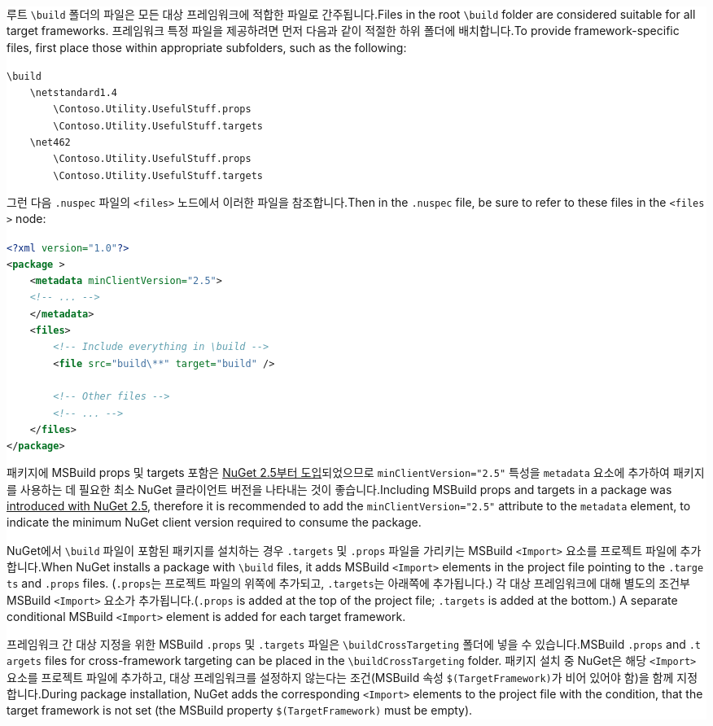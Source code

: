 <span data-ttu-id="e1c64-279">루트 `\build` 폴더의 파일은 모든 대상 프레임워크에 적합한 파일로 간주됩니다.</span><span class="sxs-lookup"><span data-stu-id="e1c64-279">Files in the root `\build` folder are considered suitable for all target frameworks.</span></span> <span data-ttu-id="e1c64-280">프레임워크 특정 파일을 제공하려면 먼저 다음과 같이 적절한 하위 폴더에 배치합니다.</span><span class="sxs-lookup"><span data-stu-id="e1c64-280">To provide framework-specific files, first place those within appropriate subfolders, such as the following:</span></span>

    \build
        \netstandard1.4
            \Contoso.Utility.UsefulStuff.props
            \Contoso.Utility.UsefulStuff.targets
        \net462
            \Contoso.Utility.UsefulStuff.props
            \Contoso.Utility.UsefulStuff.targets

<span data-ttu-id="e1c64-281">그런 다음 `.nuspec` 파일의 `<files>` 노드에서 이러한 파일을 참조합니다.</span><span class="sxs-lookup"><span data-stu-id="e1c64-281">Then in the `.nuspec` file, be sure to refer to these files in the `<files>` node:</span></span>

```xml
<?xml version="1.0"?>
<package >
    <metadata minClientVersion="2.5">
    <!-- ... -->
    </metadata>
    <files>
        <!-- Include everything in \build -->
        <file src="build\**" target="build" />

        <!-- Other files -->
        <!-- ... -->
    </files>
</package>
```

<span data-ttu-id="e1c64-282">패키지에 MSBuild props 및 targets 포함은 [NuGet 2.5부터 도입](../release-notes/NuGet-2.5.md#automatic-import-of-msbuild-targets-and-props-files)되었으므로 `minClientVersion="2.5"` 특성을 `metadata` 요소에 추가하여 패키지를 사용하는 데 필요한 최소 NuGet 클라이언트 버전을 나타내는 것이 좋습니다.</span><span class="sxs-lookup"><span data-stu-id="e1c64-282">Including MSBuild props and targets in a package was [introduced with NuGet 2.5](../release-notes/NuGet-2.5.md#automatic-import-of-msbuild-targets-and-props-files), therefore it is recommended to add the `minClientVersion="2.5"` attribute to the `metadata` element, to indicate the minimum NuGet client version required to consume the package.</span></span>

<span data-ttu-id="e1c64-283">NuGet에서 `\build` 파일이 포함된 패키지를 설치하는 경우 `.targets` 및 `.props` 파일을 가리키는 MSBuild `<Import>` 요소를 프로젝트 파일에 추가합니다.</span><span class="sxs-lookup"><span data-stu-id="e1c64-283">When NuGet installs a package with `\build` files, it adds MSBuild `<Import>` elements in the project file pointing to the `.targets` and `.props` files.</span></span> <span data-ttu-id="e1c64-284">(`.props`는 프로젝트 파일의 위쪽에 추가되고, `.targets`는 아래쪽에 추가됩니다.) 각 대상 프레임워크에 대해 별도의 조건부 MSBuild `<Import>` 요소가 추가됩니다.</span><span class="sxs-lookup"><span data-stu-id="e1c64-284">(`.props` is added at the top of the project file; `.targets` is added at the bottom.) A separate conditional MSBuild `<Import>` element is added for each target framework.</span></span>

<span data-ttu-id="e1c64-285">프레임워크 간 대상 지정을 위한 MSBuild `.props` 및 `.targets` 파일은 `\buildCrossTargeting` 폴더에 넣을 수 있습니다.</span><span class="sxs-lookup"><span data-stu-id="e1c64-285">MSBuild `.props` and `.targets` files for cross-framework targeting can be placed in the `\buildCrossTargeting` folder.</span></span> <span data-ttu-id="e1c64-286">패키지 설치 중 NuGet은 해당 `<Import>` 요소를 프로젝트 파일에 추가하고, 대상 프레임워크를 설정하지 않는다는 조건(MSBuild 속성 `$(TargetFramework)`가 비어 있어야 함)을 함께 지정합니다.</span><span class="sxs-lookup"><span data-stu-id="e1c64-286">During package installation, NuGet adds the corresponding `<Import>` elements to the project file with the condition, that the target framework is not set (the MSBuild property `$(TargetFramework)` must be empty).</span></span>
